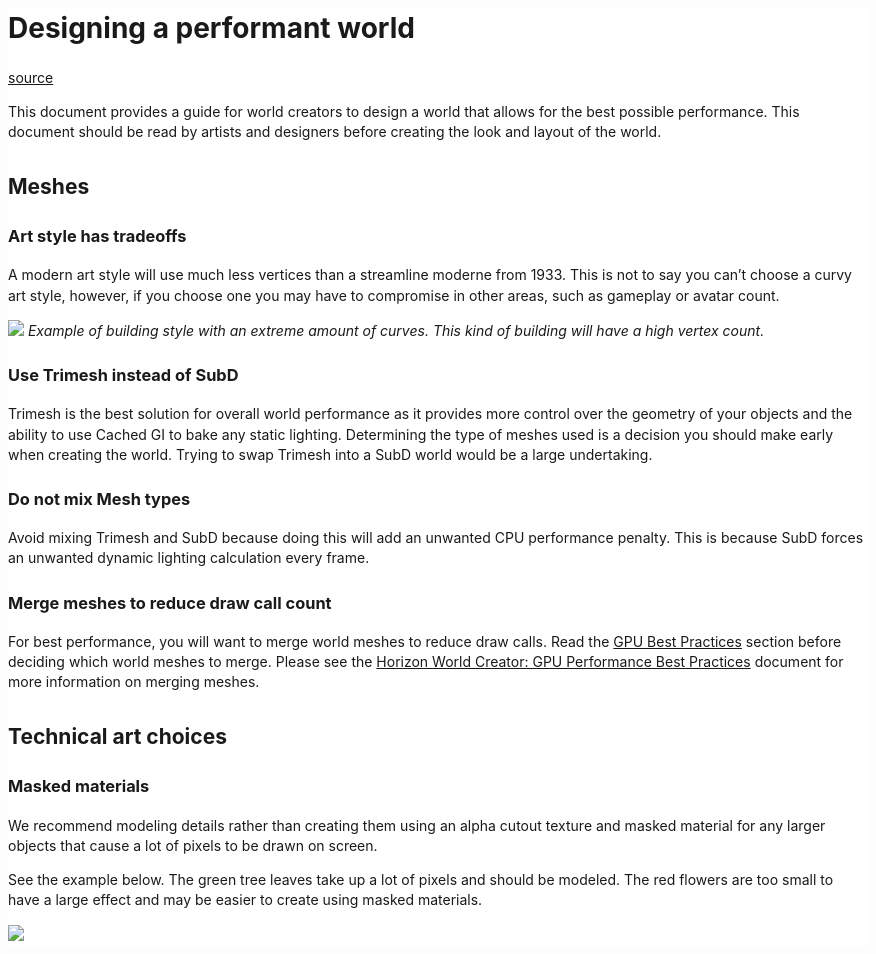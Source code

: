 # Designing a performant world

[source](https://developers.meta.com/horizon-worlds/learn/documentation/performance-best-practices-and-tooling/unity-performance-designing-a-performant-world)

This document provides a guide for world creators to design a world that allows for the best possible performance. This document should be read by artists and designers before creating the look and layout of the world.

## Meshes

### Art style has tradeoffs

A modern art style will use much less vertices than a streamline moderne from 1933. This is not to say you can’t choose a curvy art style, however, if you choose one you may have to compromise in other areas, such as gameplay or avatar count.

![](https://scontent.flba1-1.fna.fbcdn.net/v/t39.2365-6/452521523_512536554617634_2696271712653898402_n.png?_nc_cat=104&ccb=1-7&_nc_sid=e280be&_nc_ohc=qfIB5rfHyikQ7kNvwHA4X0Z&_nc_oc=AdlcEanxaFQvo1fbyG0iPIjTYPkRq4LOpIYvguuveFD3cnotDqICY0OhQeXi8mDRcmk&_nc_zt=14&_nc_ht=scontent.flba1-1.fna&_nc_gid=TjHpXXqkH9NaEHoQXlII-g&oh=00_AfTVosVv5uf5a37wG9yAXP5Mo85Ela01TsoCes-CaPRjTA&oe=689BA2D6) *Example of building style with an extreme amount of curves.* *This kind of building will have a high vertex count.*

### Use Trimesh instead of SubD

Trimesh is the best solution for overall world performance as it provides more control over the geometry of your objects and the ability to use Cached GI to bake any static lighting. Determining the type of meshes used is a decision you should make early when creating the world. Trying to swap Trimesh into a SubD world would be a large undertaking.

### Do not mix Mesh types

Avoid mixing Trimesh and SubD because doing this will add an unwanted CPU performance penalty. This is because SubD forces an unwanted dynamic lighting calculation every frame.

### Merge meshes to reduce draw call count

For best performance, you will want to merge world meshes to reduce draw calls. Read the [GPU Best Practices](/horizon-worlds/learn/documentation/performance-best-practices-and-tooling/performance-best-practices/gpu-best-practices/) section before deciding which world meshes to merge. Please see the [Horizon World Creator: GPU Performance Best Practices](/horizon-worlds/learn/documentation/performance-best-practices-and-tooling/performance-best-practices/gpu-best-practices) document for more information on merging meshes.

## Technical art choices

### Masked materials

We recommend modeling details rather than creating them using an alpha cutout texture and masked material for any larger objects that cause a lot of pixels to be drawn on screen.

See the example below. The green tree leaves take up a lot of pixels and should be modeled. The red flowers are too small to have a large effect and may be easier to create using masked materials.

![](https://scontent.flba1-1.fna.fbcdn.net/v/t39.2365-6/452652319_512536571284299_6517807564455528126_n.png?_nc_cat=104&ccb=1-7&_nc_sid=e280be&_nc_ohc=BGDumpQ-Cj4Q7kNvwEb2fIr&_nc_oc=AdkdDb7m_W7yiMDi1044OfNpTfn_gmU-auVkN0YstmSU-GgDnA3NM5_1X9U--_8aOvc&_nc_zt=14&_nc_ht=scontent.flba1-1.fna&_nc_gid=TjHpXXqkH9NaEHoQXlII-g&oh=00_AfSs9V-WmJmVpGiHXnJwe69yfnIsHHAe3mbLVGvzFQTleQ&oe=689BBF40)
